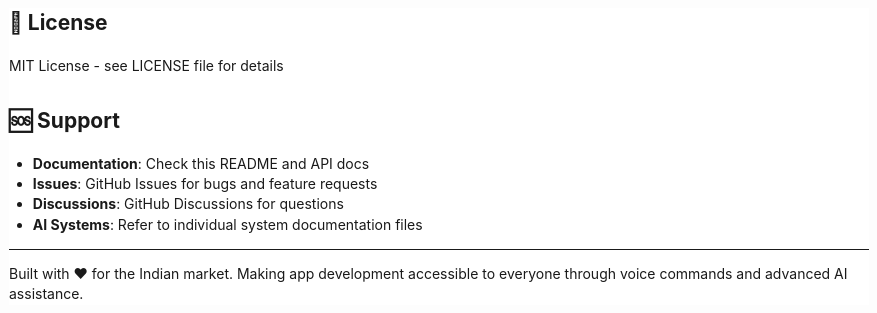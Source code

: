 ## 📄 License

MIT License - see LICENSE file for details

## 🆘 Support

- **Documentation**: Check this README and API docs
- **Issues**: GitHub Issues for bugs and feature requests
- **Discussions**: GitHub Discussions for questions
- **AI Systems**: Refer to individual system documentation files

---

Built with ❤️ for the Indian market. Making app development accessible to everyone through voice commands and advanced AI assistance.
